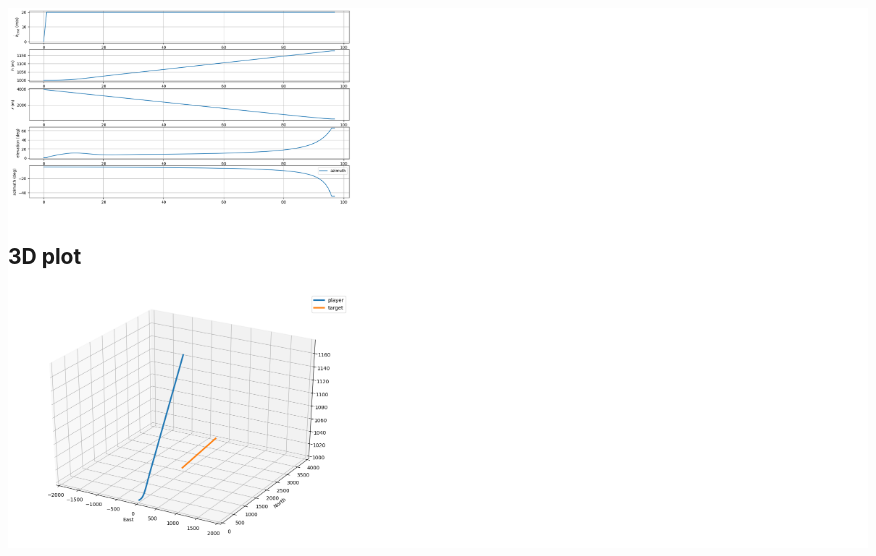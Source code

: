 <img src="../res_img/12_2d.png" width="40%">

## 3D plot
<img src="../res_img/12_3d.png" width="40%">
